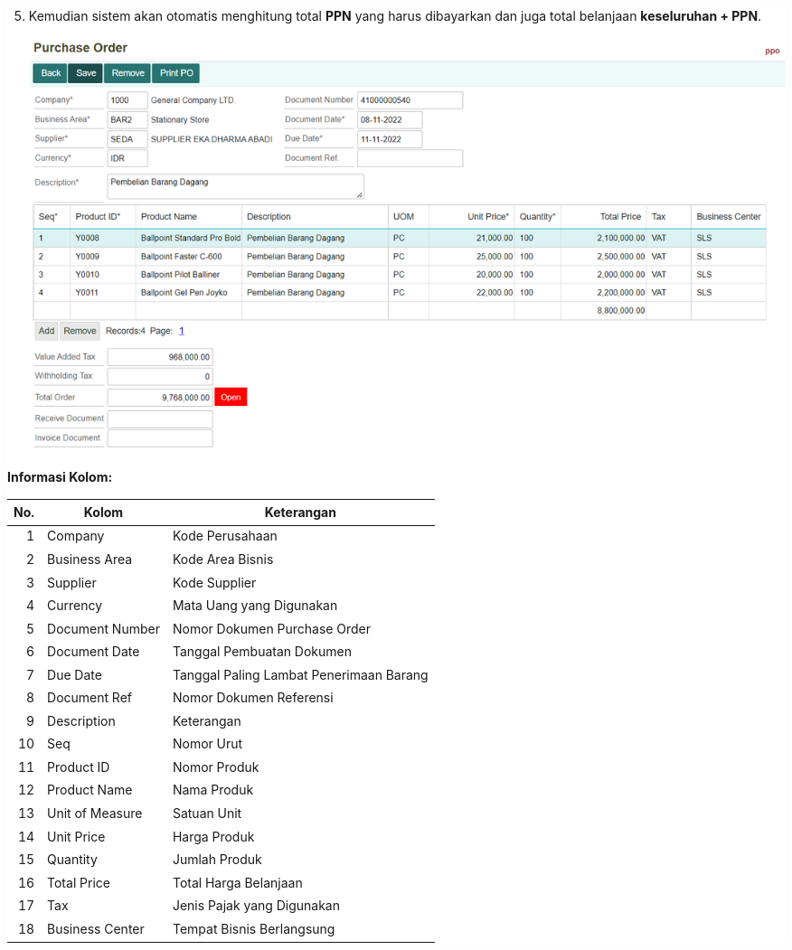 
5. Kemudian sistem akan otomatis menghitung total **PPN** yang harus dibayarkan dan juga total belanjaan **keseluruhan + PPN**. 

    ![5](../dokumentasi-akor/pembelian-po/5.png)
 

**Informasi Kolom:**

| No. | Kolom               | Keterangan                                   |
|----:|---------------------|----------------------------------------------|
| 1   | Company             | Kode Perusahaan                              |
| 2   | Business Area       | Kode Area Bisnis                             |
| 3   | Supplier            | Kode Supplier                                |
| 4   | Currency            | Mata Uang yang Digunakan                     |
| 5   | Document Number     | Nomor Dokumen Purchase Order                 |
| 6   | Document Date       | Tanggal Pembuatan Dokumen                    |
| 7   | Due Date             | Tanggal Paling Lambat Penerimaan Barang      |
| 8   | Document Ref         | Nomor Dokumen Referensi                      |
| 9   | Description          | Keterangan                                   |
| 10  | Seq                 | Nomor Urut                                   |
| 11  | Product ID           | Nomor Produk                                 |
| 12  | Product Name         | Nama Produk                                  |
| 13  | Unit of Measure      | Satuan Unit                                  |
| 14  | Unit Price           | Harga Produk                                 |
| 15  | Quantity             | Jumlah Produk                                |
| 16  | Total Price          | Total Harga Belanjaan                        |
| 17  | Tax                  | Jenis Pajak yang Digunakan                   |
| 18  | Business Center      | Tempat Bisnis Berlangsung                    |